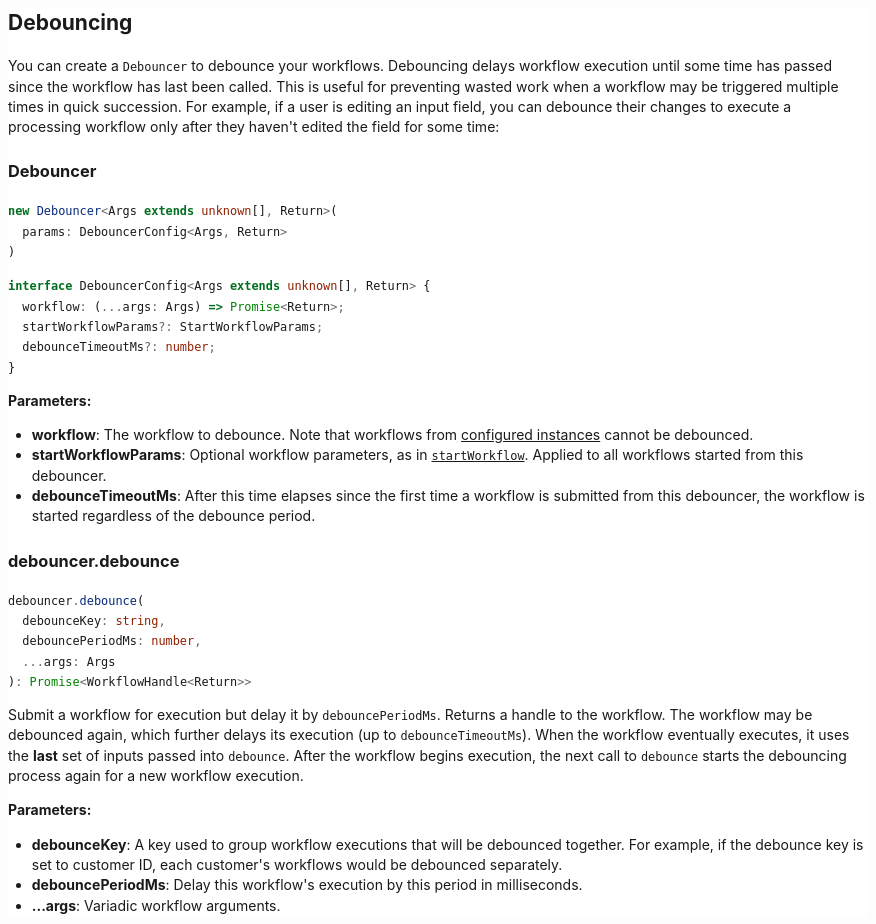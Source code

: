 ## Debouncing

You can create a `Debouncer` to debounce your workflows.
Debouncing delays workflow execution until some time has passed since the workflow has last been called.
This is useful for preventing wasted work when a workflow may be triggered multiple times in quick succession.
For example, if a user is editing an input field, you can debounce their changes to execute a processing workflow only after they haven't edited the field for some time:

### Debouncer

```typescript
new Debouncer<Args extends unknown[], Return>(
  params: DebouncerConfig<Args, Return>
)
```

```typescript
interface DebouncerConfig<Args extends unknown[], Return> {
  workflow: (...args: Args) => Promise<Return>;
  startWorkflowParams?: StartWorkflowParams;
  debounceTimeoutMs?: number;
}
```

**Parameters:**
- **workflow**: The workflow to debounce. Note that workflows from [configured instances](./workflows-steps.md#instance-method-workflows) cannot be debounced.
- **startWorkflowParams**: Optional workflow parameters, as in [`startWorkflow`](#dbosstartworkflow). Applied to all workflows started from this debouncer.
- **debounceTimeoutMs**: After this time elapses since the first time a workflow is submitted from this debouncer, the workflow is started regardless of the debounce period.

### debouncer.debounce

```typescript
debouncer.debounce(
  debounceKey: string,
  debouncePeriodMs: number,
  ...args: Args
): Promise<WorkflowHandle<Return>>
```

Submit a workflow for execution but delay it by `debouncePeriodMs`.
Returns a handle to the workflow.
The workflow may be debounced again, which further delays its execution (up to `debounceTimeoutMs`).
When the workflow eventually executes, it uses the **last** set of inputs passed into `debounce`.
After the workflow begins execution, the next call to `debounce` starts the debouncing process again for a new workflow execution.

**Parameters:**
- **debounceKey**: A key used to group workflow executions that will be debounced together. For example, if the debounce key is set to customer ID, each customer's workflows would be debounced separately.
- **debouncePeriodMs**: Delay this workflow's execution by this period in milliseconds.
- **...args**: Variadic workflow arguments.
